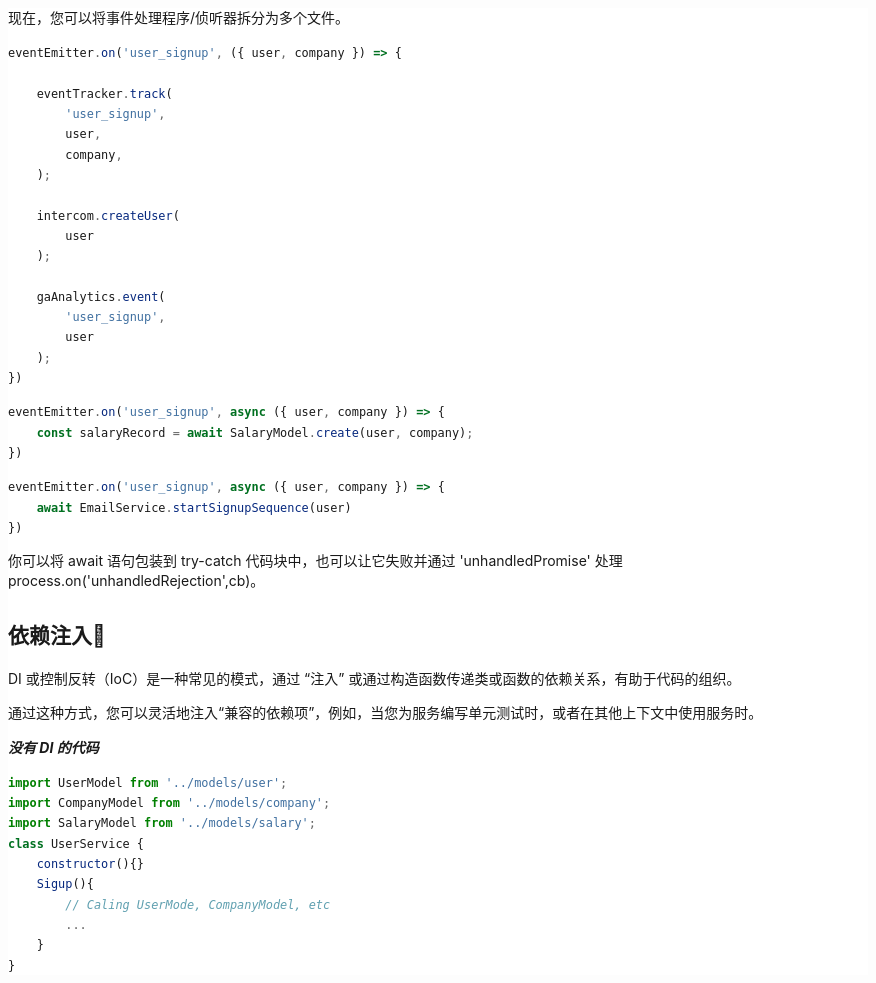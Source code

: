 现在，您可以将事件处理程序/侦听器拆分为多个文件。

```js
eventEmitter.on('user_signup', ({ user, company }) => {

    eventTracker.track(
        'user_signup',
        user,
        company,
    );

    intercom.createUser(
        user
    );

    gaAnalytics.event(
        'user_signup',
        user
    );
})
```

```js
eventEmitter.on('user_signup', async ({ user, company }) => {
    const salaryRecord = await SalaryModel.create(user, company);
})
```

```js
eventEmitter.on('user_signup', async ({ user, company }) => {
    await EmailService.startSignupSequence(user)
})
```

你可以将 await 语句包装到 try-catch 代码块中，也可以让它失败并通过 'unhandledPromise' 处理 process.on('unhandledRejection',cb)。

## 依赖注入💉

DI 或控制反转（IoC）是一种常见的模式，通过 “注入” 或通过构造函数传递类或函数的依赖关系，有助于代码的组织。

通过这种方式，您可以灵活地注入“兼容的依赖项”，例如，当您为服务编写单元测试时，或者在其他上下文中使用服务时。

***没有 DI 的代码***

```js
import UserModel from '../models/user';
import CompanyModel from '../models/company';
import SalaryModel from '../models/salary';  
class UserService {
    constructor(){}
    Sigup(){
        // Caling UserMode, CompanyModel, etc
        ...
    }
}
```
